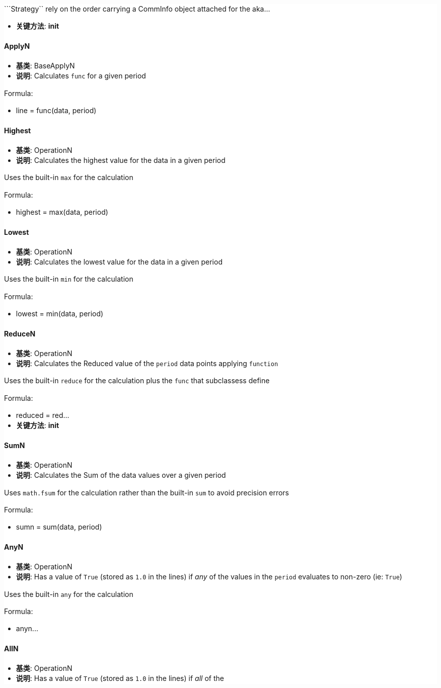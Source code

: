 ```Strategy`` rely on the order carrying a CommInfo object attached for the
aka...
- **关键方法**: __init__

#### ApplyN
- **基类**: BaseApplyN
- **说明**: Calculates ``func`` for a given period

Formula:
  - line = func(data, period)

#### Highest
- **基类**: OperationN
- **说明**: Calculates the highest value for the data in a given period

Uses the built-in ``max`` for the calculation

Formula:
  - highest = max(data, period)

#### Lowest
- **基类**: OperationN
- **说明**: Calculates the lowest value for the data in a given period

Uses the built-in ``min`` for the calculation

Formula:
  - lowest = min(data, period)

#### ReduceN
- **基类**: OperationN
- **说明**: Calculates the Reduced value of the ``period`` data points applying
``function``

Uses the built-in ``reduce`` for the calculation plus the ``func`` that
subclassess define

Formula:
  - reduced = red...
- **关键方法**: __init__

#### SumN
- **基类**: OperationN
- **说明**: Calculates the Sum of the data values over a given period

Uses ``math.fsum`` for the calculation rather than the built-in ``sum`` to
avoid precision errors

Formula:
  - sumn = sum(data, period)

#### AnyN
- **基类**: OperationN
- **说明**: Has a value of ``True`` (stored as ``1.0`` in the lines) if *any* of the
values in the ``period`` evaluates to non-zero (ie: ``True``)

Uses the built-in ``any`` for the calculation

Formula:
  - anyn...

#### AllN
- **基类**: OperationN
- **说明**: Has a value of ``True`` (stored as ``1.0`` in the lines) if *all* of the
```